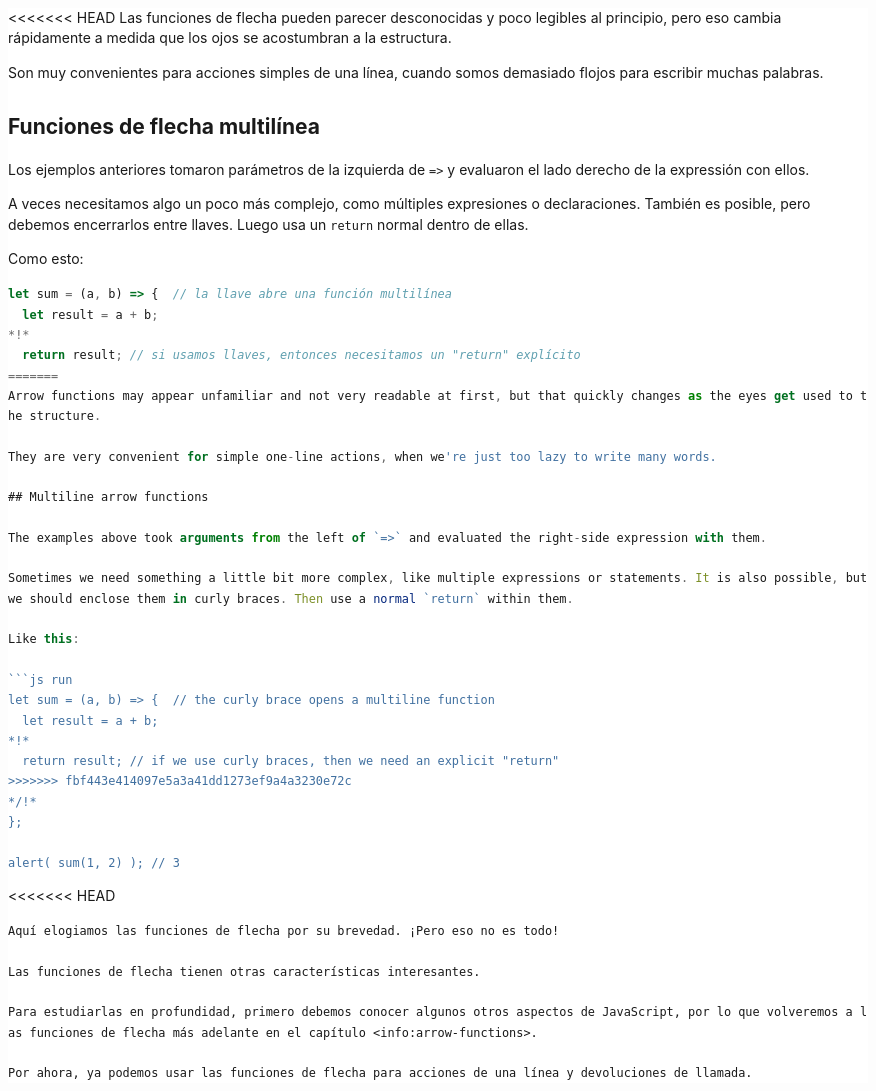<<<<<<< HEAD
Las funciones de flecha pueden parecer desconocidas y poco legibles al principio, pero eso cambia rápidamente a medida que los ojos se acostumbran a la estructura.

Son muy convenientes para acciones simples de una línea, cuando somos demasiado flojos para escribir muchas palabras.

## Funciones de flecha multilínea

Los ejemplos anteriores tomaron parámetros de la izquierda de `=>` y evaluaron el lado derecho de la expressión con ellos.

A veces necesitamos algo un poco más complejo, como múltiples expresiones o declaraciones. También es posible, pero debemos encerrarlos entre llaves. Luego usa un `return` normal dentro de ellas.

Como esto:

```js run
let sum = (a, b) => {  // la llave abre una función multilínea
  let result = a + b;
*!*
  return result; // si usamos llaves, entonces necesitamos un "return" explícito
=======
Arrow functions may appear unfamiliar and not very readable at first, but that quickly changes as the eyes get used to the structure.

They are very convenient for simple one-line actions, when we're just too lazy to write many words.

## Multiline arrow functions

The examples above took arguments from the left of `=>` and evaluated the right-side expression with them.

Sometimes we need something a little bit more complex, like multiple expressions or statements. It is also possible, but we should enclose them in curly braces. Then use a normal `return` within them.

Like this:

```js run
let sum = (a, b) => {  // the curly brace opens a multiline function
  let result = a + b;
*!*
  return result; // if we use curly braces, then we need an explicit "return" 
>>>>>>> fbf443e414097e5a3a41dd1273ef9a4a3230e72c
*/!*
};

alert( sum(1, 2) ); // 3
```

<<<<<<< HEAD
```smart header="Más por venir"
Aquí elogiamos las funciones de flecha por su brevedad. ¡Pero eso no es todo!

Las funciones de flecha tienen otras características interesantes.

Para estudiarlas en profundidad, primero debemos conocer algunos otros aspectos de JavaScript, por lo que volveremos a las funciones de flecha más adelante en el capítulo <info:arrow-functions>.

Por ahora, ya podemos usar las funciones de flecha para acciones de una línea y devoluciones de llamada.
```
